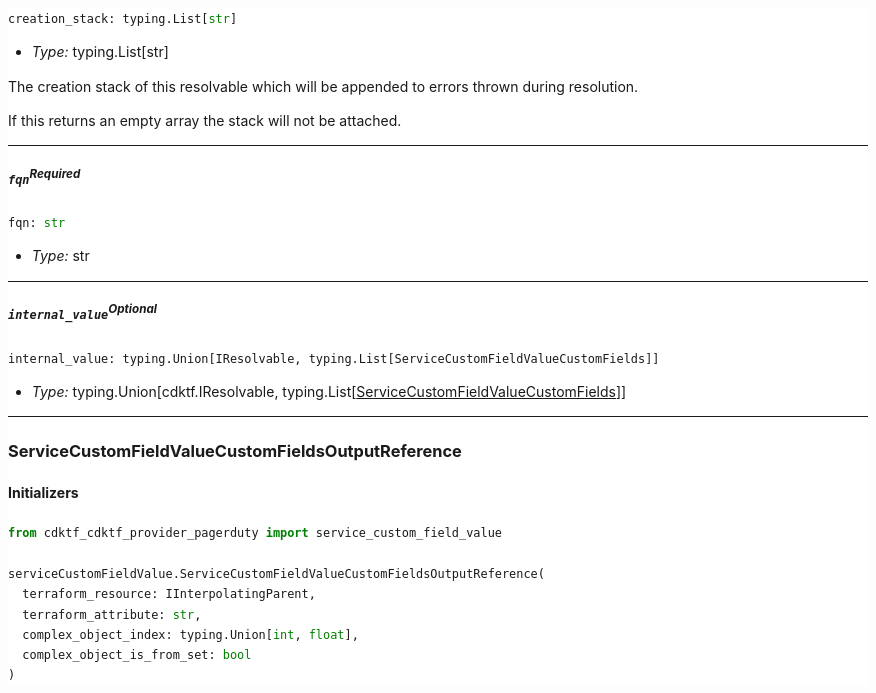 ```python
creation_stack: typing.List[str]
```

- *Type:* typing.List[str]

The creation stack of this resolvable which will be appended to errors thrown during resolution.

If this returns an empty array the stack will not be attached.

---

##### `fqn`<sup>Required</sup> <a name="fqn" id="@cdktf/provider-pagerduty.serviceCustomFieldValue.ServiceCustomFieldValueCustomFieldsList.property.fqn"></a>

```python
fqn: str
```

- *Type:* str

---

##### `internal_value`<sup>Optional</sup> <a name="internal_value" id="@cdktf/provider-pagerduty.serviceCustomFieldValue.ServiceCustomFieldValueCustomFieldsList.property.internalValue"></a>

```python
internal_value: typing.Union[IResolvable, typing.List[ServiceCustomFieldValueCustomFields]]
```

- *Type:* typing.Union[cdktf.IResolvable, typing.List[<a href="#@cdktf/provider-pagerduty.serviceCustomFieldValue.ServiceCustomFieldValueCustomFields">ServiceCustomFieldValueCustomFields</a>]]

---


### ServiceCustomFieldValueCustomFieldsOutputReference <a name="ServiceCustomFieldValueCustomFieldsOutputReference" id="@cdktf/provider-pagerduty.serviceCustomFieldValue.ServiceCustomFieldValueCustomFieldsOutputReference"></a>

#### Initializers <a name="Initializers" id="@cdktf/provider-pagerduty.serviceCustomFieldValue.ServiceCustomFieldValueCustomFieldsOutputReference.Initializer"></a>

```python
from cdktf_cdktf_provider_pagerduty import service_custom_field_value

serviceCustomFieldValue.ServiceCustomFieldValueCustomFieldsOutputReference(
  terraform_resource: IInterpolatingParent,
  terraform_attribute: str,
  complex_object_index: typing.Union[int, float],
  complex_object_is_from_set: bool
)
```
